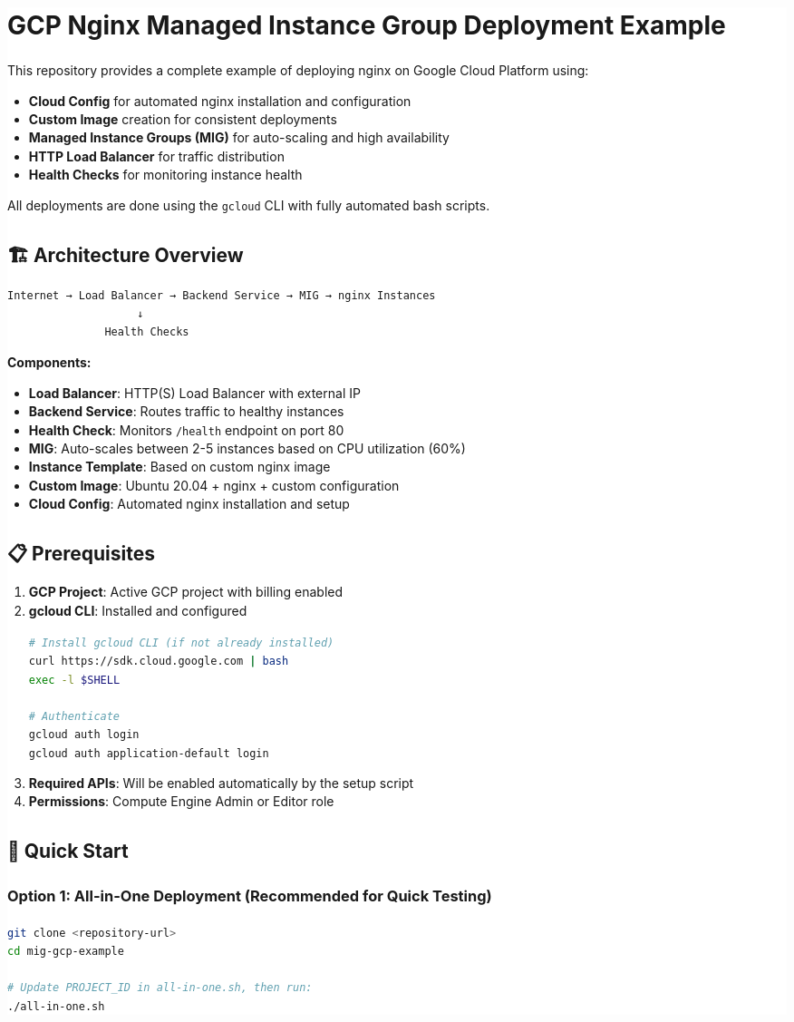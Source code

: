# GCP Nginx Managed Instance Group Deployment Example

This repository provides a complete example of deploying nginx on Google Cloud Platform using:
- **Cloud Config** for automated nginx installation and configuration
- **Custom Image** creation for consistent deployments
- **Managed Instance Groups (MIG)** for auto-scaling and high availability
- **HTTP Load Balancer** for traffic distribution
- **Health Checks** for monitoring instance health

All deployments are done using the `gcloud` CLI with fully automated bash scripts.

## 🏗️ Architecture Overview

```
Internet → Load Balancer → Backend Service → MIG → nginx Instances
                    ↓
               Health Checks
```

**Components:**
- **Load Balancer**: HTTP(S) Load Balancer with external IP
- **Backend Service**: Routes traffic to healthy instances
- **Health Check**: Monitors `/health` endpoint on port 80
- **MIG**: Auto-scales between 2-5 instances based on CPU utilization (60%)
- **Instance Template**: Based on custom nginx image
- **Custom Image**: Ubuntu 20.04 + nginx + custom configuration
- **Cloud Config**: Automated nginx installation and setup

## 📋 Prerequisites

1. **GCP Project**: Active GCP project with billing enabled
2. **gcloud CLI**: Installed and configured
   ```bash
   # Install gcloud CLI (if not already installed)
   curl https://sdk.cloud.google.com | bash
   exec -l $SHELL
   
   # Authenticate
   gcloud auth login
   gcloud auth application-default login
   ```
3. **Required APIs**: Will be enabled automatically by the setup script
4. **Permissions**: Compute Engine Admin or Editor role

## 🚀 Quick Start

### Option 1: All-in-One Deployment (Recommended for Quick Testing)
```bash
git clone <repository-url>
cd mig-gcp-example

# Update PROJECT_ID in all-in-one.sh, then run:
./all-in-one.sh
```
